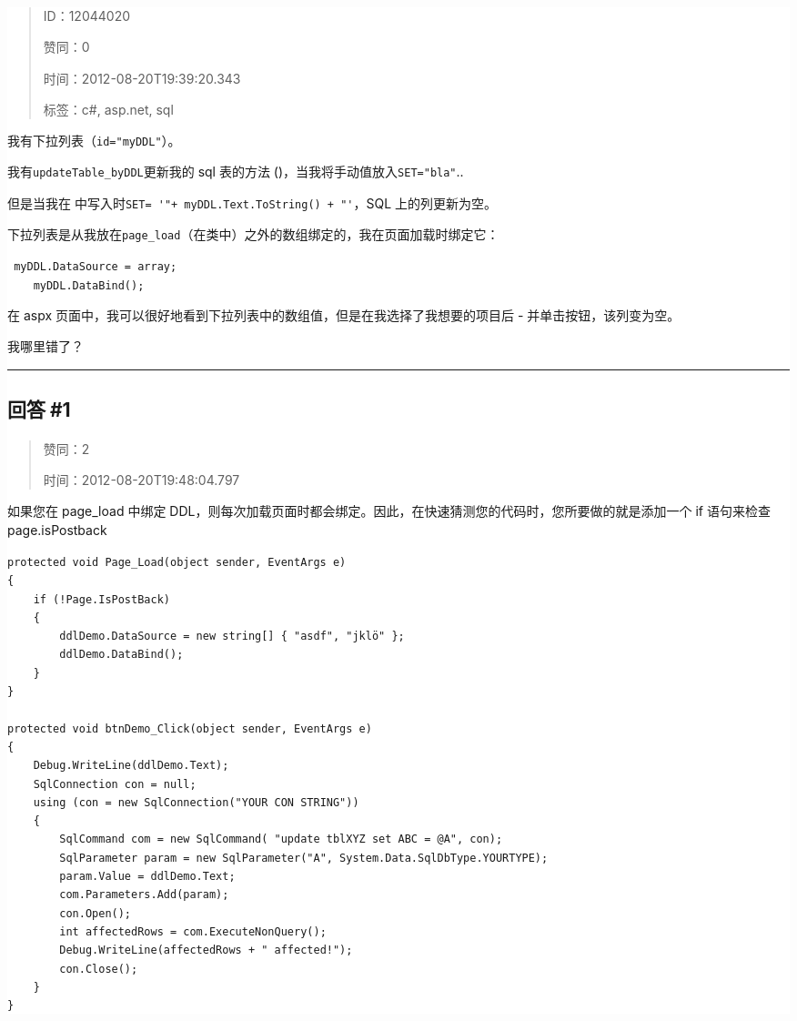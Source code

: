 > ID：12044020
> 
> 赞同：0
> 
> 时间：2012-08-20T19:39:20.343
> 
> 标签：c#, asp.net, sql

我有下拉列表（`id="myDDL"`）。

我有`updateTable_byDDL`更新我的 sql 表的方法 ()，当我将手动值放入`SET="bla"`..

但是当我在 中写入时`SET= '"+ myDDL.Text.ToString() + "'`，SQL 上的列更新为空。

下拉列表是从我放在`page_load`（在类中）之外的数组绑定的，我在页面加载时绑定它：

```
 myDDL.DataSource = array;
    myDDL.DataBind(); 
```

在 aspx 页面中，我可以很好地看到下拉列表中的数组值，但是在我选择了我想要的项目后 - 并单击按钮，该列变为空。

我哪里错了？

* * *

## 回答 #1

> 赞同：2
> 
> 时间：2012-08-20T19:48:04.797

如果您在 page_load 中绑定 DDL，则每次加载页面时都会绑定。因此，在快速猜测您的代码时，您所要做的就是添加一个 if 语句来检查 page.isPostback

```
protected void Page_Load(object sender, EventArgs e)
{
    if (!Page.IsPostBack)
    {
        ddlDemo.DataSource = new string[] { "asdf", "jklö" };
        ddlDemo.DataBind();
    }
}

protected void btnDemo_Click(object sender, EventArgs e)
{
    Debug.WriteLine(ddlDemo.Text);
    SqlConnection con = null;
    using (con = new SqlConnection("YOUR CON STRING"))
    {
        SqlCommand com = new SqlCommand( "update tblXYZ set ABC = @A", con);
        SqlParameter param = new SqlParameter("A", System.Data.SqlDbType.YOURTYPE);
        param.Value = ddlDemo.Text;
        com.Parameters.Add(param);
        con.Open();
        int affectedRows = com.ExecuteNonQuery();
        Debug.WriteLine(affectedRows + " affected!");
        con.Close();
    }
} 
```
